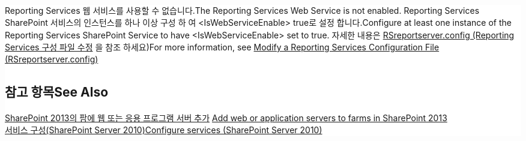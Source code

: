  <span data-ttu-id="03629-190">Reporting Services 웹 서비스를 사용할 수 없습니다.</span><span class="sxs-lookup"><span data-stu-id="03629-190">The Reporting Services Web Service is not enabled.</span></span> <span data-ttu-id="03629-191">Reporting Services SharePoint 서비스의 인스턴스를 하나 이상 구성 하 여 \<IsWebServiceEnable> true로 설정 합니다.</span><span class="sxs-lookup"><span data-stu-id="03629-191">Configure at least one instance of the Reporting Services SharePoint Service to have \<IsWebServiceEnable> set to true.</span></span> <span data-ttu-id="03629-192">자세한 내용은 [RSreportserver.config &#40;Reporting Services 구성 파일 수정](../report-server/modify-a-reporting-services-configuration-file-rsreportserver-config.md) 을 참조 하세요&#41;</span><span class="sxs-lookup"><span data-stu-id="03629-192">For more information, see [Modify a Reporting Services Configuration File &#40;RSreportserver.config&#41;](../report-server/modify-a-reporting-services-configuration-file-rsreportserver-config.md)</span></span>  
  
## <a name="see-also"></a><span data-ttu-id="03629-193">참고 항목</span><span class="sxs-lookup"><span data-stu-id="03629-193">See Also</span></span>  
 <span data-ttu-id="03629-194">[SharePoint 2013의 팜에 웹 또는 응용 프로그램 서버 추가](https://technet.microsoft.com/library/cc261752.aspx) </span><span class="sxs-lookup"><span data-stu-id="03629-194">[Add web or application servers to farms in SharePoint 2013](https://technet.microsoft.com/library/cc261752.aspx) </span></span>  
 [<span data-ttu-id="03629-195">서비스 구성(SharePoint Server 2010)</span><span class="sxs-lookup"><span data-stu-id="03629-195">Configure services (SharePoint Server 2010)</span></span>](https://technet.microsoft.com/library/ee794878.aspx)  
  
  
